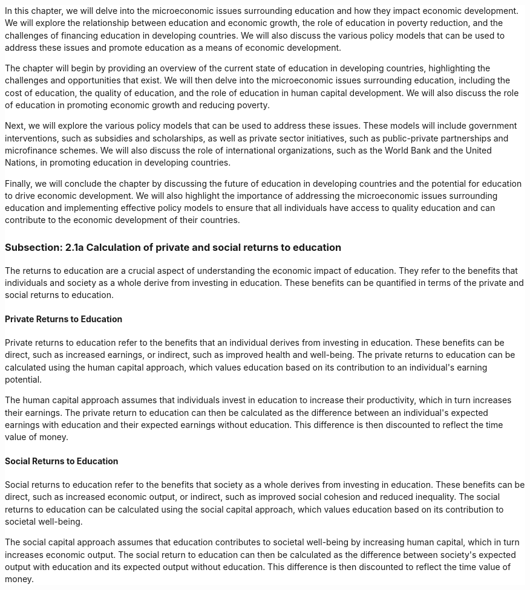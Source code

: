 In this chapter, we will delve into the microeconomic issues surrounding education and how they impact economic development. We will explore the relationship between education and economic growth, the role of education in poverty reduction, and the challenges of financing education in developing countries. We will also discuss the various policy models that can be used to address these issues and promote education as a means of economic development.

The chapter will begin by providing an overview of the current state of education in developing countries, highlighting the challenges and opportunities that exist. We will then delve into the microeconomic issues surrounding education, including the cost of education, the quality of education, and the role of education in human capital development. We will also discuss the role of education in promoting economic growth and reducing poverty.

Next, we will explore the various policy models that can be used to address these issues. These models will include government interventions, such as subsidies and scholarships, as well as private sector initiatives, such as public-private partnerships and microfinance schemes. We will also discuss the role of international organizations, such as the World Bank and the United Nations, in promoting education in developing countries.

Finally, we will conclude the chapter by discussing the future of education in developing countries and the potential for education to drive economic development. We will also highlight the importance of addressing the microeconomic issues surrounding education and implementing effective policy models to ensure that all individuals have access to quality education and can contribute to the economic development of their countries.




### Subsection: 2.1a Calculation of private and social returns to education

The returns to education are a crucial aspect of understanding the economic impact of education. They refer to the benefits that individuals and society as a whole derive from investing in education. These benefits can be quantified in terms of the private and social returns to education.

#### Private Returns to Education

Private returns to education refer to the benefits that an individual derives from investing in education. These benefits can be direct, such as increased earnings, or indirect, such as improved health and well-being. The private returns to education can be calculated using the human capital approach, which values education based on its contribution to an individual's earning potential.

The human capital approach assumes that individuals invest in education to increase their productivity, which in turn increases their earnings. The private return to education can then be calculated as the difference between an individual's expected earnings with education and their expected earnings without education. This difference is then discounted to reflect the time value of money.

#### Social Returns to Education

Social returns to education refer to the benefits that society as a whole derives from investing in education. These benefits can be direct, such as increased economic output, or indirect, such as improved social cohesion and reduced inequality. The social returns to education can be calculated using the social capital approach, which values education based on its contribution to societal well-being.

The social capital approach assumes that education contributes to societal well-being by increasing human capital, which in turn increases economic output. The social return to education can then be calculated as the difference between society's expected output with education and its expected output without education. This difference is then discounted to reflect the time value of money.
